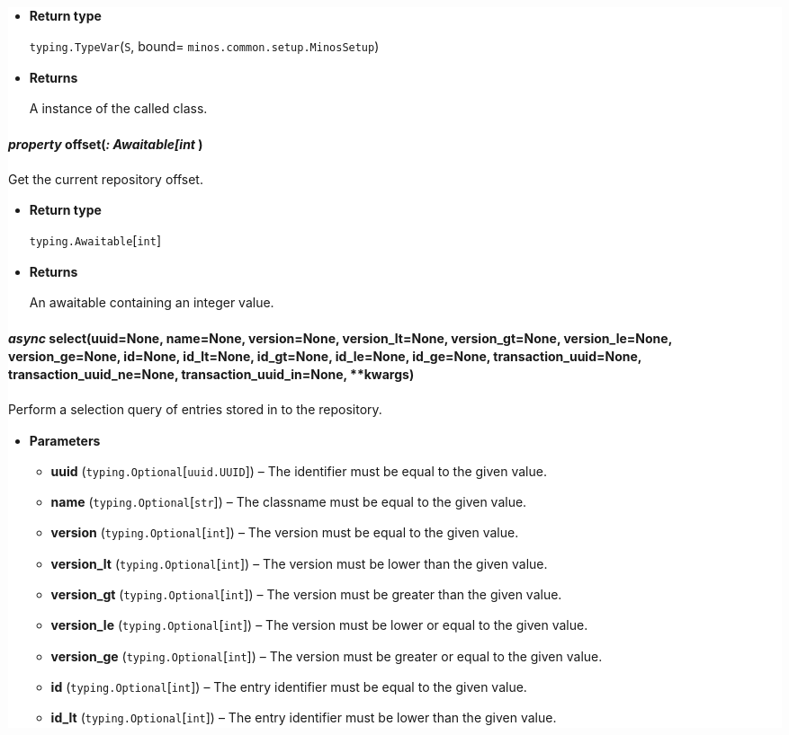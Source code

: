 

* **Return type**

    `typing.TypeVar`(`S`, bound= `minos.common.setup.MinosSetup`)



* **Returns**

    A instance of the called class.



#### _property_ offset(_: Awaitable[int_ )
Get the current repository offset.


* **Return type**

    `typing.Awaitable`[`int`]



* **Returns**

    An awaitable containing an integer value.



#### _async_ select(uuid=None, name=None, version=None, version_lt=None, version_gt=None, version_le=None, version_ge=None, id=None, id_lt=None, id_gt=None, id_le=None, id_ge=None, transaction_uuid=None, transaction_uuid_ne=None, transaction_uuid_in=None, \*\*kwargs)
Perform a selection query of entries stored in to the repository.


* **Parameters**

    
    * **uuid** (`typing.Optional`[`uuid.UUID`]) – The identifier must be equal to the given value.


    * **name** (`typing.Optional`[`str`]) – The classname must be equal to the given value.


    * **version** (`typing.Optional`[`int`]) – The version must be equal to the given value.


    * **version_lt** (`typing.Optional`[`int`]) – The version must be lower than the given value.


    * **version_gt** (`typing.Optional`[`int`]) – The version must be greater than the given value.


    * **version_le** (`typing.Optional`[`int`]) – The version must be lower or equal to the given value.


    * **version_ge** (`typing.Optional`[`int`]) – The version must be greater or equal to the given value.


    * **id** (`typing.Optional`[`int`]) – The entry identifier must be equal to the given value.


    * **id_lt** (`typing.Optional`[`int`]) – The entry identifier must be lower than the given value.
